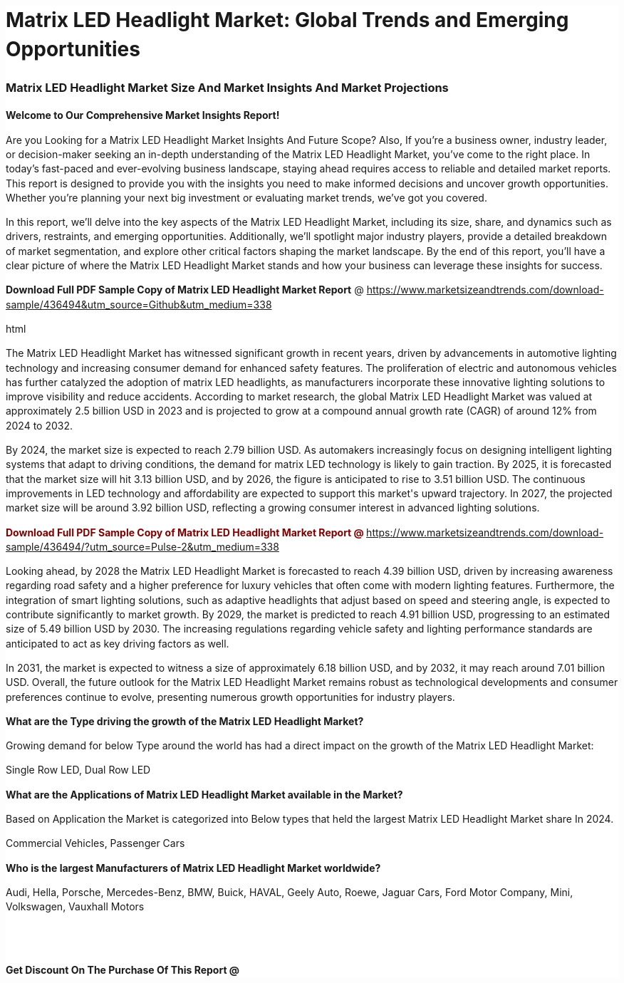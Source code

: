 <h1> Matrix LED Headlight Market: Global Trends and Emerging Opportunities</h1><div class="" data-test-id=""><h3><span class="">Matrix LED Headlight Market Size And Market Insights And Market Projections</span></h3></div><div class="" data-test-id=""><p><strong>Welcome to Our Comprehensive Market Insights Report!</strong></p><p>Are you Looking for a Matrix LED Headlight Market Insights And Future Scope? Also, If you&rsquo;re a business owner, industry leader, or decision-maker seeking an in-depth understanding of the Matrix LED Headlight Market, you&rsquo;ve come to the right place. In today&rsquo;s fast-paced and ever-evolving business landscape, staying ahead requires access to reliable and detailed market reports. This report is designed to provide you with the insights you need to make informed decisions and uncover growth opportunities. Whether you&rsquo;re planning your next big investment or evaluating market trends, we&rsquo;ve got you covered.</p><p>In this report, we&rsquo;ll delve into the key aspects of the Matrix LED Headlight Market, including its size, share, and dynamics such as drivers, restraints, and emerging opportunities. Additionally, we&rsquo;ll spotlight major industry players, provide a detailed breakdown of market segmentation, and explore other critical factors shaping the market landscape. By the end of this report, you&rsquo;ll have a clear picture of where the Matrix LED Headlight Market stands and how your business can leverage these insights for success.</p><p><strong>Download Full PDF Sample Copy of Matrix LED Headlight Market Report</strong> @ <a href="https://www.marketsizeandtrends.com/download-sample/436494&utm_source=Github&utm_medium=338" target="_blank">https://www.marketsizeandtrends.com/download-sample/436494&utm_source=Github&utm_medium=338</a></p></div><div class="" data-test-id=""><p><span class="">html<p>The Matrix LED Headlight Market has witnessed significant growth in recent years, driven by advancements in automotive lighting technology and increasing consumer demand for enhanced safety features. The proliferation of electric and autonomous vehicles has further catalyzed the adoption of matrix LED headlights, as manufacturers incorporate these innovative lighting solutions to improve visibility and reduce accidents. According to market research, the global Matrix LED Headlight Market was valued at approximately 2.5 billion USD in 2023 and is projected to grow at a compound annual growth rate (CAGR) of around 12% from 2024 to 2032.</p><p>By 2024, the market size is expected to reach 2.79 billion USD. As automakers increasingly focus on designing intelligent lighting systems that adapt to driving conditions, the demand for matrix LED technology is likely to gain traction. By 2025, it is forecasted that the market size will hit 3.13 billion USD, and by 2026, the figure is anticipated to rise to 3.51 billion USD. The continuous improvements in LED technology and affordability are expected to support this market's upward trajectory. In 2027, the projected market size will be around 3.92 billion USD, reflecting a growing consumer interest in advanced lighting solutions.</p><p><strong><span style="color: #800000;">Download Full PDF Sample Copy of Matrix LED Headlight Market Report @</span>&nbsp;</strong><a href="https://www.marketsizeandtrends.com/download-sample/436494/?utm_source=Pulse-2&amp;utm_medium=338">https://www.marketsizeandtrends.com/download-sample/436494/?utm_source=Pulse-2&amp;utm_medium=338</a></p><p>Looking ahead, by 2028 the Matrix LED Headlight Market is forecasted to reach 4.39 billion USD, driven by increasing awareness regarding road safety and a higher preference for luxury vehicles that often come with modern lighting features. Furthermore, the integration of smart lighting solutions, such as adaptive headlights that adjust based on speed and steering angle, is expected to contribute significantly to market growth. By 2029, the market is predicted to reach 4.91 billion USD, progressing to an estimated size of 5.49 billion USD by 2030. The increasing regulations regarding vehicle safety and lighting performance standards are anticipated to act as key driving factors as well.</p><p>In 2031, the market is expected to witness a size of approximately 6.18 billion USD, and by 2032, it may reach around 7.01 billion USD. Overall, the future outlook for the Matrix LED Headlight Market remains robust as technological developments and consumer preferences continue to evolve, presenting numerous growth opportunities for industry players.</p></span></p><p><strong><span class="">What are the&nbsp;Type driving the growth of the Matrix LED Headlight Market?</span></strong></p></div><div class="" data-test-id=""><p><span class="">Growing demand for below Type around the world has had a direct impact on the growth of the Matrix LED Headlight Market:</span></p></div><div class="" data-test-id=""><p>Single Row LED, Dual Row LED</p><p><span class=""><strong>What are the&nbsp;Applications&nbsp;of Matrix LED Headlight Market available in the Market?</strong></span></p></div><div class="" data-test-id=""><p><span class="">Based on Application the Market is categorized into Below types that held the largest Matrix LED Headlight Market share In 2024.</span></p></div><div class="" data-test-id=""><p><span class="">Commercial Vehicles, Passenger Cars</span></p><p><span class=""><strong>Who is the largest Manufacturers of Matrix LED Headlight Market worldwide?</strong></span></p></div><div class="" data-test-id=""><p><span class="">Audi, Hella, Porsche, Mercedes-Benz, BMW, Buick, HAVAL, Geely Auto, Roewe, Jaguar Cars, Ford Motor Company, Mini, Volkswagen, Vauxhall Motors</span></p></div><div class="" data-test-id="">&nbsp;</div><div class="" data-test-id="">&nbsp;</div><div class="" data-test-id=""><p><span class=""><strong>Get Discount On The Purchase Of This Report @</strong>
